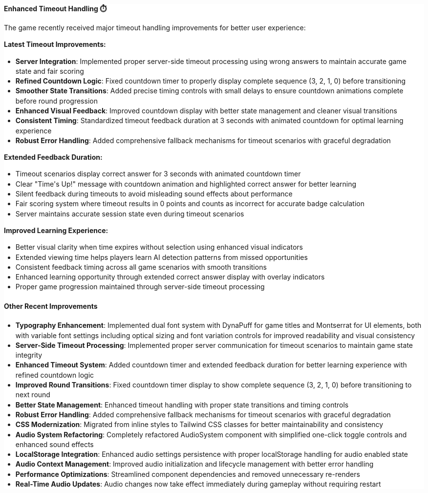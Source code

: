 #### Enhanced Timeout Handling ⏱️
The game recently received major timeout handling improvements for better user experience:

**Latest Timeout Improvements:**
- **Server Integration**: Implemented proper server-side timeout processing using wrong answers to maintain accurate game state and fair scoring
- **Refined Countdown Logic**: Fixed countdown timer to properly display complete sequence (3, 2, 1, 0) before transitioning
- **Smoother State Transitions**: Added precise timing controls with small delays to ensure countdown animations complete before round progression
- **Enhanced Visual Feedback**: Improved countdown display with better state management and cleaner visual transitions
- **Consistent Timing**: Standardized timeout feedback duration at 3 seconds with animated countdown for optimal learning experience
- **Robust Error Handling**: Added comprehensive fallback mechanisms for timeout scenarios with graceful degradation

**Extended Feedback Duration:**
- Timeout scenarios display correct answer for 3 seconds with animated countdown timer
- Clear "Time's Up!" message with countdown animation and highlighted correct answer for better learning
- Silent feedback during timeouts to avoid misleading sound effects about performance
- Fair scoring system where timeout results in 0 points and counts as incorrect for accurate badge calculation
- Server maintains accurate session state even during timeout scenarios

**Improved Learning Experience:**
- Better visual clarity when time expires without selection using enhanced visual indicators
- Extended viewing time helps players learn AI detection patterns from missed opportunities
- Consistent feedback timing across all game scenarios with smooth transitions
- Enhanced learning opportunity through extended correct answer display with overlay indicators
- Proper game progression maintained through server-side timeout processing

#### Other Recent Improvements
- **Typography Enhancement**: Implemented dual font system with DynaPuff for game titles and Montserrat for UI elements, both with variable font settings including optical sizing and font variation controls for improved readability and visual consistency
- **Server-Side Timeout Processing**: Implemented proper server communication for timeout scenarios to maintain game state integrity
- **Enhanced Timeout System**: Added countdown timer and extended feedback duration for better learning experience with refined countdown logic
- **Improved Round Transitions**: Fixed countdown timer display to show complete sequence (3, 2, 1, 0) before transitioning to next round
- **Better State Management**: Enhanced timeout handling with proper state transitions and timing controls
- **Robust Error Handling**: Added comprehensive fallback mechanisms for timeout scenarios with graceful degradation
- **CSS Modernization**: Migrated from inline styles to Tailwind CSS classes for better maintainability and consistency
- **Audio System Refactoring**: Completely refactored AudioSystem component with simplified one-click toggle controls and enhanced sound effects
- **LocalStorage Integration**: Enhanced audio settings persistence with proper localStorage handling for audio enabled state
- **Audio Context Management**: Improved audio initialization and lifecycle management with better error handling
- **Performance Optimizations**: Streamlined component dependencies and removed unnecessary re-renders
- **Real-Time Audio Updates**: Audio changes now take effect immediately during gameplay without requiring restart
